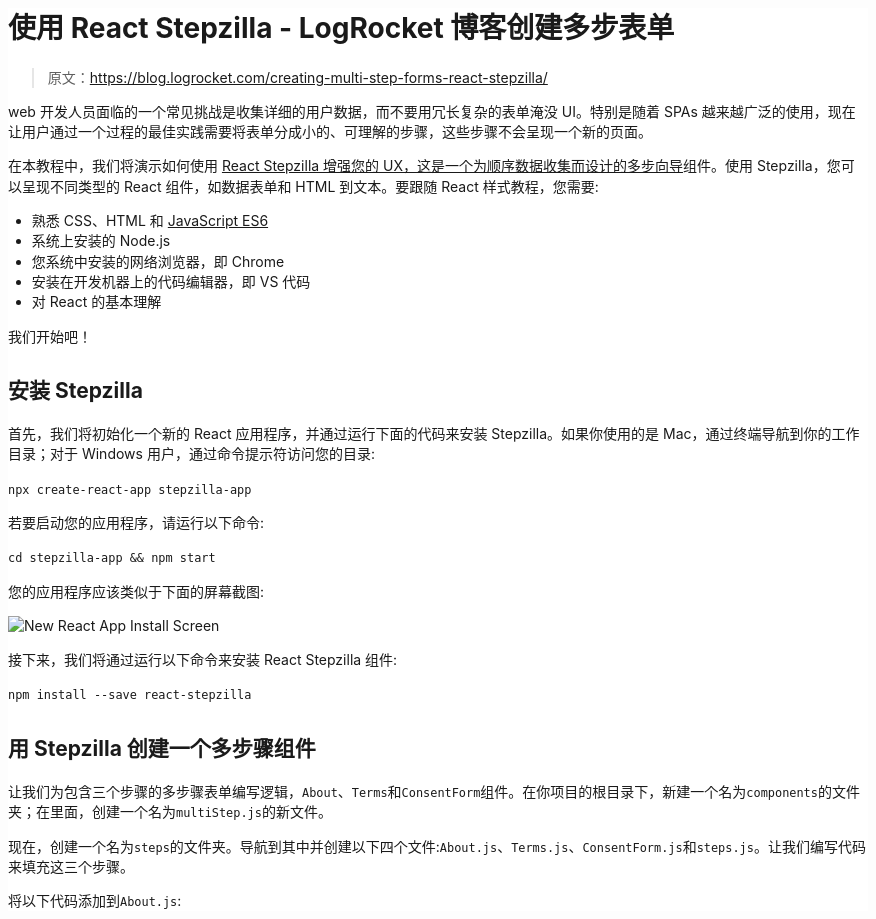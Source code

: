 # 使用 React Stepzilla - LogRocket 博客创建多步表单

> 原文：<https://blog.logrocket.com/creating-multi-step-forms-react-stepzilla/>

web 开发人员面临的一个常见挑战是收集详细的用户数据，而不要用冗长复杂的表单淹没 UI。特别是随着 SPAs 越来越广泛的使用，现在让用户通过一个过程的最佳实践需要将表单分成小的、可理解的步骤，这些步骤不会呈现一个新的页面。

在本教程中，我们将演示如何使用 [React Stepzilla 增强您的 UX，这是一个为顺序数据收集而设计的多步向导](https://github.com/newbreedofgeek/react-stepzilla)组件。使用 Stepzilla，您可以呈现不同类型的 React 组件，如数据表单和 HTML 到文本。要跟随 React 样式教程，您需要:

*   熟悉 CSS、HTML 和 [JavaScript ES6](https://blog.logrocket.com/practical-use-cases-for-javascript-es6-proxies/)
*   系统上安装的 Node.js
*   您系统中安装的网络浏览器，即 Chrome
*   安装在开发机器上的代码编辑器，即 VS 代码
*   对 React 的基本理解

我们开始吧！

## 安装 Stepzilla

首先，我们将初始化一个新的 React 应用程序，并通过运行下面的代码来安装 Stepzilla。如果你使用的是 Mac，通过终端导航到你的工作目录；对于 Windows 用户，通过命令提示符访问您的目录:

```
npx create-react-app stepzilla-app

```

若要启动您的应用程序，请运行以下命令:

```
cd stepzilla-app && npm start

```

您的应用程序应该类似于下面的屏幕截图:

![New React App Install Screen](img/deb9cd68b8a942f3360d3e8738e04ebe.png)

接下来，我们将通过运行以下命令来安装 React Stepzilla 组件:

```
npm install --save react-stepzilla

```

## 用 Stepzilla 创建一个多步骤组件

让我们为包含三个步骤的多步骤表单编写逻辑，`About`、`Terms`和`ConsentForm`组件。在你项目的根目录下，新建一个名为`components`的文件夹；在里面，创建一个名为`multiStep.js`的新文件。

现在，创建一个名为`steps`的文件夹。导航到其中并创建以下四个文件:`About.js`、`Terms.js`、`ConsentForm.js`和`steps.js`。让我们编写代码来填充这三个步骤。

将以下代码添加到`About.js`:
